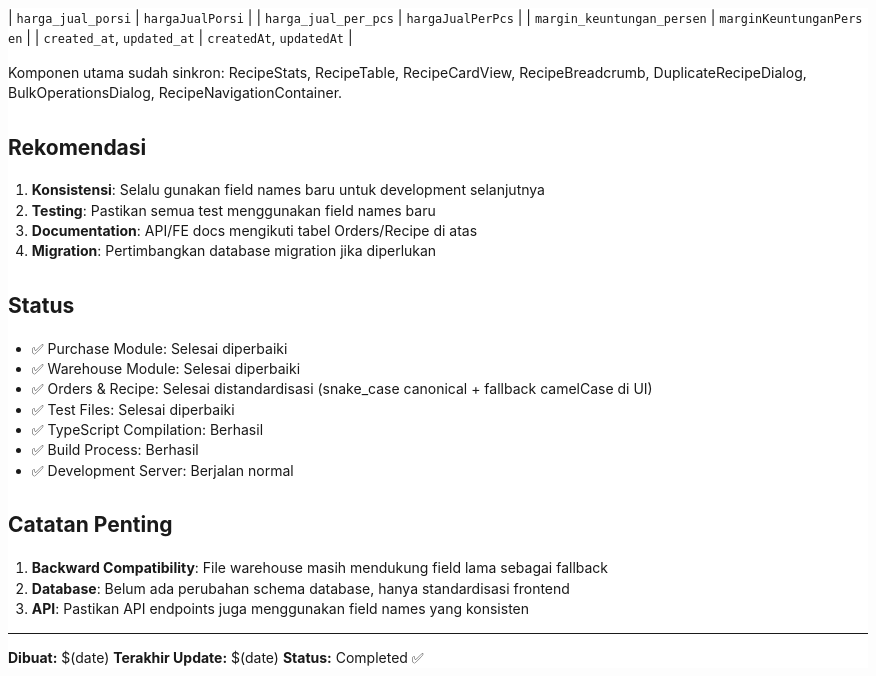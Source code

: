 | `harga_jual_porsi`         | `hargaJualPorsi`         |
| `harga_jual_per_pcs`       | `hargaJualPerPcs`        |
| `margin_keuntungan_persen` | `marginKeuntunganPersen` |
| `created_at`, `updated_at` | `createdAt`, `updatedAt` |

Komponen utama sudah sinkron: RecipeStats, RecipeTable, RecipeCardView, RecipeBreadcrumb, DuplicateRecipeDialog, BulkOperationsDialog, RecipeNavigationContainer.

## Rekomendasi

1. **Konsistensi**: Selalu gunakan field names baru untuk development selanjutnya
2. **Testing**: Pastikan semua test menggunakan field names baru
3. **Documentation**: API/FE docs mengikuti tabel Orders/Recipe di atas
4. **Migration**: Pertimbangkan database migration jika diperlukan

## Status

- ✅ Purchase Module: Selesai diperbaiki
- ✅ Warehouse Module: Selesai diperbaiki
- ✅ Orders & Recipe: Selesai distandardisasi (snake_case canonical + fallback camelCase di UI)
- ✅ Test Files: Selesai diperbaiki
- ✅ TypeScript Compilation: Berhasil
- ✅ Build Process: Berhasil
- ✅ Development Server: Berjalan normal

## Catatan Penting

1. **Backward Compatibility**: File warehouse masih mendukung field lama sebagai fallback
2. **Database**: Belum ada perubahan schema database, hanya standardisasi frontend
3. **API**: Pastikan API endpoints juga menggunakan field names yang konsisten

---

**Dibuat:** $(date)
**Terakhir Update:** $(date)
**Status:** Completed ✅
